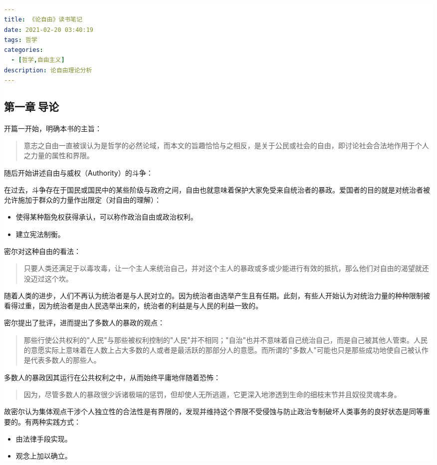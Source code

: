 ```yaml
---
title: 《论自由》读书笔记
date: 2021-02-20 03:40:19
tags: 哲学
categories:
  - [哲学,自由主义]
description: 论自由理论分析
---
```


## 第一章 导论

开篇一开始，明确本书的主旨：

> 意志之自由一直被误认为是哲学的必然论域，而本文的旨趣恰恰与之相反，是关于公民或社会的自由，即讨论社会合法地作用于个人之力量的属性和界限。

随后开始讲述自由与威权（Authority）的斗争：



在过去，斗争存在于国民或国民中的某些阶级与政府之间，自由也就意味着保护大家免受来自统治者的暴政。爱国者的目的就是对统治者被允许施加于群众的力量作出限定（对自由的理解）：



+ 使得某种豁免权获得承认，可以称作政治自由或政治权利。

+ 建立宪法制衡。



密尔对这种自由的看法：



> 只要人类还满足于以毒攻毒，让一个主人来统治自己，并对这个主人的暴政或多或少能进行有效的抵抗，那么他们对自由的渴望就还没迈过这个坎。



随着人类的进步，人们不再认为统治者是与人民对立的。因为统治者由选举产生且有任期。此刻，有些人开始认为对统治力量的种种限制被看得过重，因为统治者是由人民选举出来的，统治者的利益是与人民的利益一致的。



密尔提出了批评，进而提出了多数人的暴政的观点：



> 那些行使公共权利的"人民"与那些被权利控制的"人民"并不相同；"自治"也并不意味着自己统治自己，而是自己被其他人管束。人民的意愿实际上意味着在人数上占大多数的人或者是最活跃的那部分人的意愿。而所谓的"多数人"可能也只是那些成功地使自己被认作是代表多数人的那些人。



多数人的暴政因其运行在公共权利之中，从而始终平庸地伴随着恐怖：



> 因为，尽管多数人的暴政很少诉诸极端的惩罚，但却使人无所逃遁，它更深入地渗透到生命的细枝末节并且奴役灵魂本身。



故密尔认为集体观点干涉个人独立性的合法性是有界限的，发现并维持这个界限不受侵蚀与防止政治专制破坏人类事务的良好状态是同等重要的。有两种实践方式：



+ 由法律手段实现。

+ 观念上加以确立。
